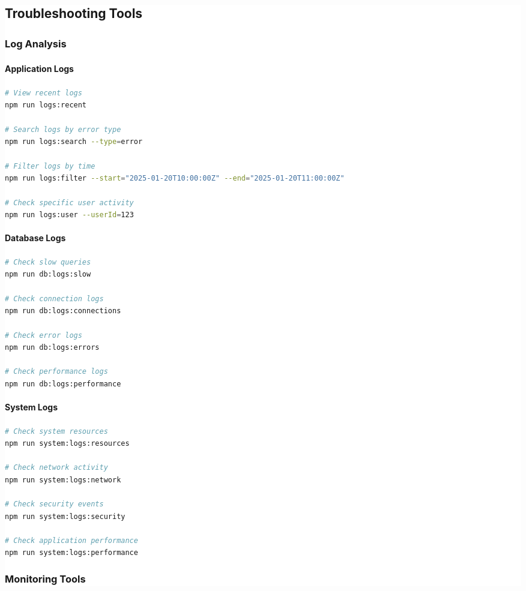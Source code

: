 ## Troubleshooting Tools

### Log Analysis

#### Application Logs
```bash
# View recent logs
npm run logs:recent

# Search logs by error type
npm run logs:search --type=error

# Filter logs by time
npm run logs:filter --start="2025-01-20T10:00:00Z" --end="2025-01-20T11:00:00Z"

# Check specific user activity
npm run logs:user --userId=123
```

#### Database Logs
```bash
# Check slow queries
npm run db:logs:slow

# Check connection logs
npm run db:logs:connections

# Check error logs
npm run db:logs:errors

# Check performance logs
npm run db:logs:performance
```

#### System Logs
```bash
# Check system resources
npm run system:logs:resources

# Check network activity
npm run system:logs:network

# Check security events
npm run system:logs:security

# Check application performance
npm run system:logs:performance
```

### Monitoring Tools
